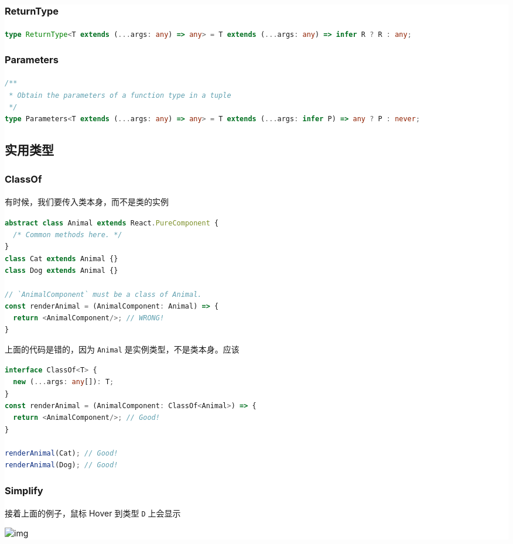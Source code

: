### ReturnType

```ts
type ReturnType<T extends (...args: any) => any> = T extends (...args: any) => infer R ? R : any;
```

### Parameters

```ts
/**
 * Obtain the parameters of a function type in a tuple
 */
type Parameters<T extends (...args: any) => any> = T extends (...args: infer P) => any ? P : never;
```

## 实用类型

### ClassOf

有时候，我们要传入类本身，而不是类的实例

```ts
abstract class Animal extends React.PureComponent {
  /* Common methods here. */
}
class Cat extends Animal {}
class Dog extends Animal {}

// `AnimalComponent` must be a class of Animal.
const renderAnimal = (AnimalComponent: Animal) => {
  return <AnimalComponent/>; // WRONG!
}
```

上面的代码是错的，因为 `Animal` 是实例类型，不是类本身。应该

```ts
interface ClassOf<T> {
  new (...args: any[]): T;
}
const renderAnimal = (AnimalComponent: ClassOf<Animal>) => {
  return <AnimalComponent/>; // Good!
}

renderAnimal(Cat); // Good!
renderAnimal(Dog); // Good!
```

### Simplify

接着上面的例子，鼠标 Hover 到类型 `D` 上会显示

![img](/img/user/programming/front-end/framework/typescript/ts-advanced/v2-0a8459f92eb4a6ab49f23ab58eb36f1a_1440w.jpg)
